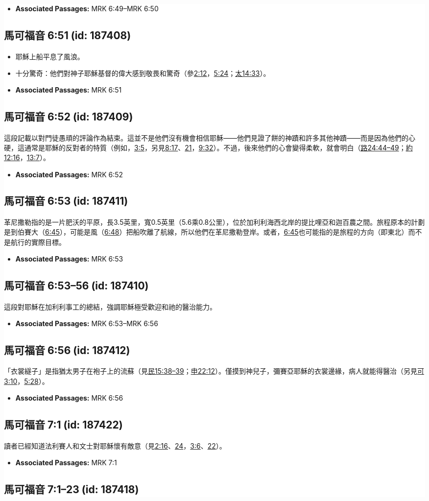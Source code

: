 * **Associated Passages:** MRK 6:49–MRK 6:50

## 馬可福音 6:51 (id: 187408)

* 耶穌上船平息了風浪。
* 十分驚奇：他們對神子耶穌基督的偉大感到敬畏和驚奇（參[2:12](https://ref.ly/Mark2:12)，[5:24](https://ref.ly/Mark5:24)；[太14:33](https://ref.ly/Matt14:33)）。

* **Associated Passages:** MRK 6:51

## 馬可福音 6:52 (id: 187409)

這段記載以對門徒愚頑的評論作為結束。這並不是他們沒有機會相信耶穌——他們見證了餅的神蹟和許多其他神蹟——而是因為他們的心硬，這通常是耶穌的反對者的特質（例如，[3:5](https://ref.ly/Mark3:5)，另見[8:17](https://ref.ly/Mark8:17)、[21](https://ref.ly/Mark8:21)，[9:32](https://ref.ly/Mark9:32)）。不過，後來他們的心會變得柔軟，就會明白（[路24:44–49](https://ref.ly/Luke24:44-Luke24:49)；[約12:16](https://ref.ly/John12:16)，[13:7](https://ref.ly/John13:7)）。

* **Associated Passages:** MRK 6:52

## 馬可福音 6:53 (id: 187411)

革尼撒勒指的是一片肥沃的平原，長3\.5英里，寬0\.5英里（5\.6乘0\.8公里），位於加利利海西北岸的提比哩亞和迦百農之間。旅程原本的計劃是到伯賽大（[6:45](https://ref.ly/Mark6:45)），可能是風（[6:48](https://ref.ly/Mark6:48)）把船吹離了航線，所以他們在革尼撒勒登岸。或者，[6:45](https://ref.ly/Mark6:45)也可能指的是旅程的方向（即東北）而不是航行的實際目標。

* **Associated Passages:** MRK 6:53

## 馬可福音 6:53–56 (id: 187410)

這段對耶穌在加利利事工的總結，強調耶穌極受歡迎和祂的醫治能力。

* **Associated Passages:** MRK 6:53–MRK 6:56

## 馬可福音 6:56 (id: 187412)

「衣裳繸子」是指猶太男子在袍子上的流蘇（見[民15:38–39](https://ref.ly/Num15:38-Num15:39)；[申22:12](https://ref.ly/Deut22:12)）。僅摸到神兒子，彌賽亞耶穌的衣裳邊緣，病人就能得醫治（另見[可3:10](https://ref.ly/Mark3:10)，[5:28](https://ref.ly/Mark5:28)）。

* **Associated Passages:** MRK 6:56

## 馬可福音 7:1 (id: 187422)

讀者已經知道法利賽人和文士對耶穌懷有敵意（見[2:16](https://ref.ly/Mark2:16)、[24](https://ref.ly/Mark2:24)，[3:6](https://ref.ly/Mark3:6)、[22](https://ref.ly/Mark3:22)）。

* **Associated Passages:** MRK 7:1

## 馬可福音 7:1–23 (id: 187418)

